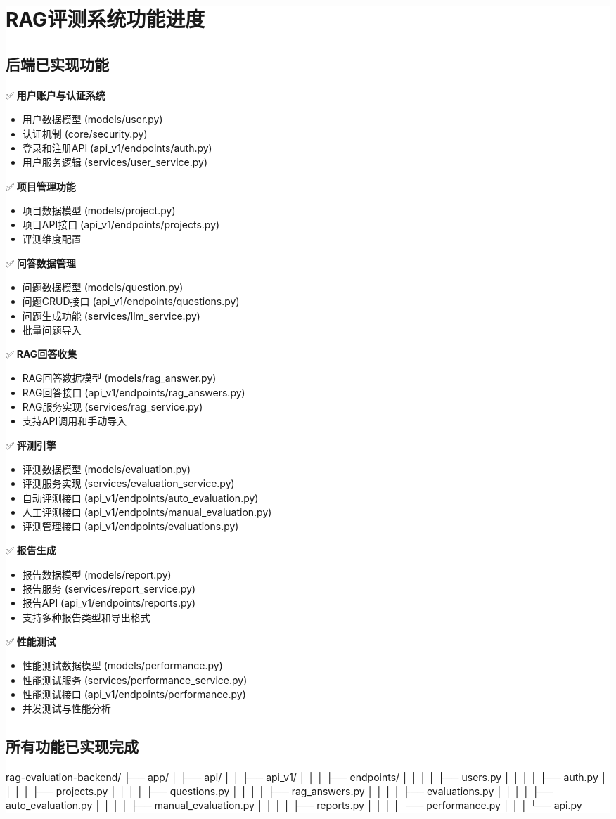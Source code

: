 # RAG评测系统功能进度

## 后端已实现功能

✅ **用户账户与认证系统**
- 用户数据模型 (models/user.py)
- 认证机制 (core/security.py)
- 登录和注册API (api_v1/endpoints/auth.py)
- 用户服务逻辑 (services/user_service.py)

✅ **项目管理功能**
- 项目数据模型 (models/project.py)
- 项目API接口 (api_v1/endpoints/projects.py)
- 评测维度配置

✅ **问答数据管理**
- 问题数据模型 (models/question.py)
- 问题CRUD接口 (api_v1/endpoints/questions.py)
- 问题生成功能 (services/llm_service.py)
- 批量问题导入

✅ **RAG回答收集**
- RAG回答数据模型 (models/rag_answer.py)
- RAG回答接口 (api_v1/endpoints/rag_answers.py)
- RAG服务实现 (services/rag_service.py)
- 支持API调用和手动导入

✅ **评测引擎**
- 评测数据模型 (models/evaluation.py)
- 评测服务实现 (services/evaluation_service.py)
- 自动评测接口 (api_v1/endpoints/auto_evaluation.py)
- 人工评测接口 (api_v1/endpoints/manual_evaluation.py)
- 评测管理接口 (api_v1/endpoints/evaluations.py)

✅ **报告生成**
- 报告数据模型 (models/report.py)
- 报告服务 (services/report_service.py)
- 报告API (api_v1/endpoints/reports.py)
- 支持多种报告类型和导出格式

✅ **性能测试**
- 性能测试数据模型 (models/performance.py)
- 性能测试服务 (services/performance_service.py)
- 性能测试接口 (api_v1/endpoints/performance.py)
- 并发测试与性能分析

## 所有功能已实现完成


rag-evaluation-backend/
├── app/
│   ├── api/
│   │   ├── api_v1/
│   │   │   ├── endpoints/
│   │   │   │   ├── users.py
│   │   │   │   ├── auth.py
│   │   │   │   ├── projects.py
│   │   │   │   ├── questions.py
│   │   │   │   ├── rag_answers.py
│   │   │   │   ├── evaluations.py
│   │   │   │   ├── auto_evaluation.py
│   │   │   │   ├── manual_evaluation.py
│   │   │   │   ├── reports.py
│   │   │   │   └── performance.py
│   │   │   └── api.py